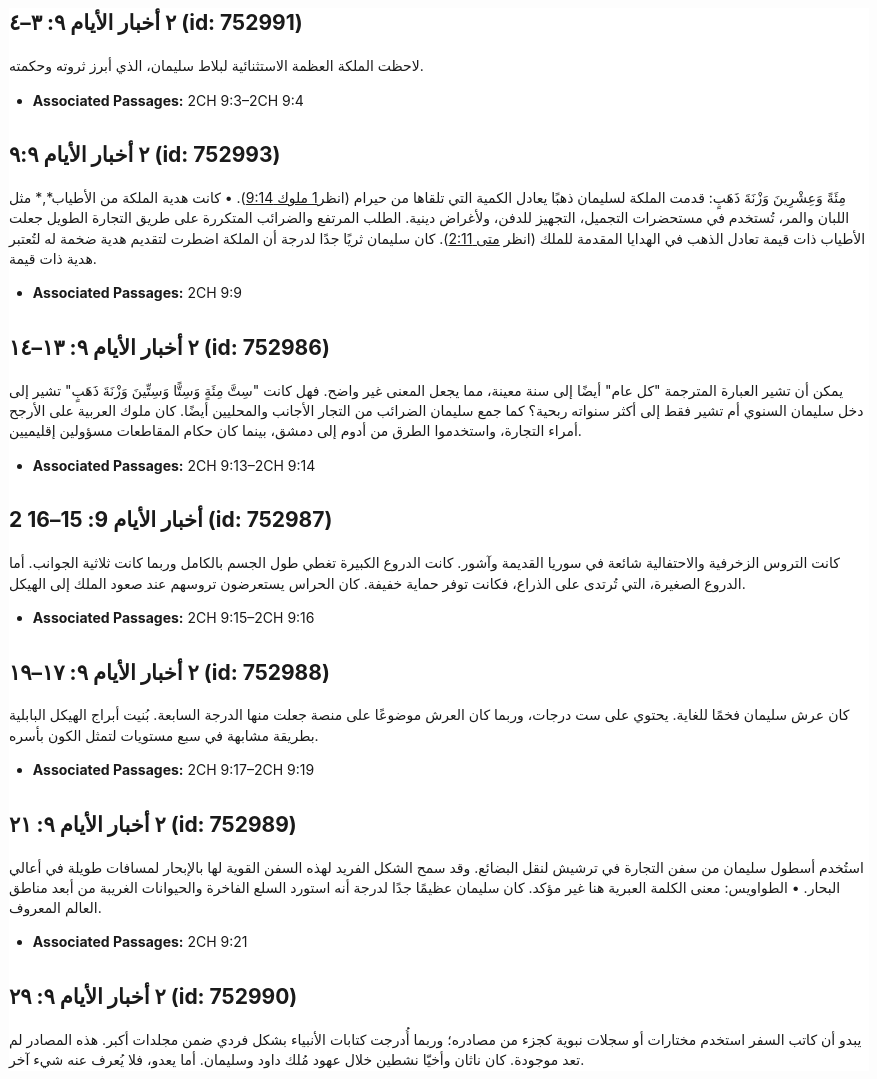 ## ٢ أخبار الأيام ٩: ٣–٤ (id: 752991)

لاحظت الملكة العظمة الاستثنائية لبلاط سليمان، الذي أبرز ثروته وحكمته.

* **Associated Passages:** 2CH 9:3–2CH 9:4

## ٢ أخبار الأيام ٩:٩ (id: 752993)

مِئَةً وَعِشْرِينَ وَزْنَةَ ذَهَبٍ: قدمت الملكة لسليمان ذهبًا يعادل الكمية التي تلقاها من حيرام (انظر[1 ملوك 9:14](https://ref.ly/1Kgs9:14)). • كانت هدية الملكة من الأطياب*,* مثل اللبان والمر، تُستخدم في مستحضرات التجميل، التجهيز للدفن، ولأغراض دينية. الطلب المرتفع والضرائب المتكررة على طريق التجارة الطويل جعلت الأطياب ذات قيمة تعادل الذهب في الهدايا المقدمة للملك (انظر [متى 2:11](https://ref.ly/Matt2:11)). كان سليمان ثريًا جدًا لدرجة أن الملكة اضطرت لتقديم هدية ضخمة له لتُعتبر هدية ذات قيمة.

* **Associated Passages:** 2CH 9:9

## ٢ أخبار الأيام ٩: ١٣–١٤ (id: 752986)

يمكن أن تشير العبارة المترجمة "كل عام" أيضًا إلى سنة معينة، مما يجعل المعنى غير واضح. فهل كانت "سِتَّ مِئَةٍ وَسِتًّا وَسِتِّينَ وَزْنَةَ ذَهَبٍ" تشير إلى دخل سليمان السنوي أم تشير فقط إلى أكثر سنواته ربحية؟ كما جمع سليمان الضرائب من التجار الأجانب والمحليين أيضًا. كان ملوك العربية على الأرجح أمراء التجارة، واستخدموا الطرق من أدوم إلى دمشق، بينما كان حكام المقاطعات مسؤولين إقليميين.

* **Associated Passages:** 2CH 9:13–2CH 9:14

## 2 أخبار الأيام 9: 15–16 (id: 752987)

كانت التروس الزخرفية والاحتفالية شائعة في سوريا القديمة وآشور. كانت الدروع الكبيرة تغطي طول الجسم بالكامل وربما كانت ثلاثية الجوانب. أما الدروع الصغيرة، التي تُرتدى على الذراع، فكانت توفر حماية خفيفة. كان الحراس يستعرضون تروسهم عند صعود الملك إلى الهيكل.

* **Associated Passages:** 2CH 9:15–2CH 9:16

## ٢ أخبار الأيام ٩: ١٧–١٩ (id: 752988)

كان عرش سليمان فخمًا للغاية. يحتوي على ست درجات، وربما كان العرش موضوعًا على منصة جعلت منها الدرجة السابعة. بُنيت أبراج الهيكل البابلية بطريقة مشابهة في سبع مستويات لتمثل الكون بأسره.

* **Associated Passages:** 2CH 9:17–2CH 9:19

## ٢ أخبار الأيام ٩: ٢١ (id: 752989)

استُخدم أسطول سليمان من سفن التجارة في ترشيش لنقل البضائع. وقد سمح الشكل الفريد لهذه السفن القوية لها بالإبحار لمسافات طويلة في أعالي البحار. • الطواويس: معنى الكلمة العبرية هنا غير مؤكد. كان سليمان عظيمًا جدًا لدرجة أنه استورد السلع الفاخرة والحيوانات الغريبة من أبعد مناطق العالم المعروف.

* **Associated Passages:** 2CH 9:21

## ٢ أخبار الأيام ٩: ٢٩ (id: 752990)

يبدو أن كاتب السفر استخدم مختارات أو سجلات نبوية كجزء من مصادره؛ وربما أُدرجت كتابات الأنبياء بشكل فردي ضمن مجلدات أكبر. هذه المصادر لم تعد موجودة. كان ناثان وأخيّا نشطين خلال عهود مُلك داود وسليمان. أما يعدو، فلا يُعرف عنه شيء آخر.
